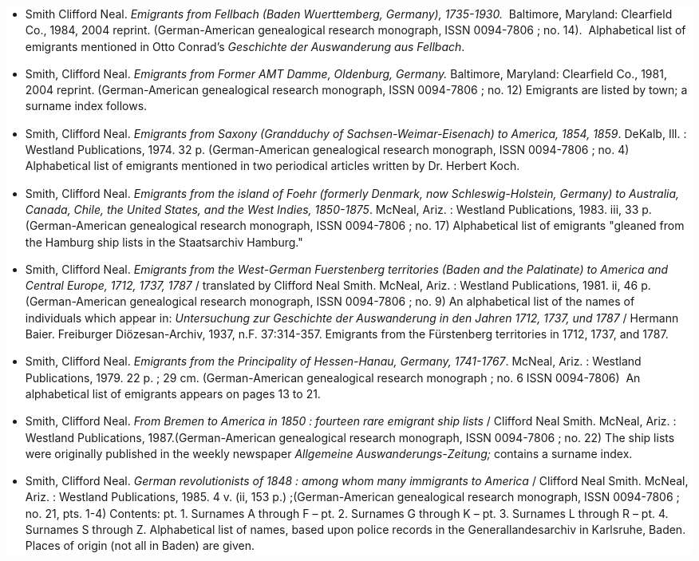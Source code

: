 - Smith Clifford Neal. *Emigrants from Fellbach (Baden Wuerttemberg,
    Germany), 1735-1930.*  Baltimore, Maryland: Clearfield Co., 1984,
    2004 reprint. (German-American genealogical research monograph, ISSN
    0094-7806 ; no. 14).  Alphabetical list of emigrants mentioned in
    Otto Conrad’s *Geschichte der Auswanderung aus Fellbach*.  

- Smith, Clifford Neal. *Emigrants from Former AMT Damme, Oldenburg,
    Germany.* Baltimore, Maryland: Clearfield Co., 1981, 2004 reprint.
    (German-American genealogical research monograph, ISSN 0094-7806 ;
    no. 12) Emigrants are listed by town; a surname index follows.  

- Smith, Clifford Neal. *Emigrants from Saxony (Grandduchy of
    Sachsen-Weimar-Eisenach) to America, 1854, 1859*. DeKalb, Ill. :
    Westland Publications, 1974. 32 p. (German-American genealogical
    research monograph, ISSN 0094-7806 ; no. 4) Alphabetical list of
    emigrants mentioned in two periodical articles written by Dr.
    Herbert Koch.  

- Smith, Clifford Neal. *Emigrants from the island of Foehr (formerly
    Denmark, now Schleswig-Holstein, Germany) to Australia, Canada,
    Chile, the United States, and the West Indies, 1850-1875*. McNeal,
    Ariz. : Westland Publications, 1983. iii, 33 p. (German-American
    genealogical research monograph, ISSN 0094-7806 ; no. 17)
    Alphabetical list of emigrants "gleaned from the Hamburg ship lists
    in the Staatsarchiv Hamburg."  

- Smith, Clifford Neal. *Emigrants from the West-German
    Fuerstenberg territories (Baden and the Palatinate) to America and
    Central Europe, 1712, 1737, 1787* / translated by Clifford Neal
    Smith. McNeal, Ariz. : Westland Publications, 1981. ii, 46 p.
    (German-American genealogical research monograph, ISSN 0094-7806 ;
    no. 9) An alphabetical list of the names of individuals which appear
    in: *Untersuchung zur Geschichte der Auswanderung in den Jahren
    1712, 1737, und 1787* / Hermann Baier. Freiburger Diözesan-Archiv,
    1937, n.F. 37:314-357. Emigrants from the Fürstenberg territories in
    1712, 1737, and 1787.  

- Smith, Clifford Neal. *Emigrants from the Principality of
    Hessen-Hanau, Germany, 1741-1767*. McNeal, Ariz. : Westland
    Publications, 1979. 22 p. ; 29 cm. (German-American genealogical
    research monograph ; no. 6 ISSN 0094-7806)  An alphabetical list of
    emigrants appears on pages 13 to 21.  

- Smith, Clifford Neal. *From Bremen to America in 1850 : fourteen
    rare emigrant ship lists* / Clifford Neal Smith. McNeal, Ariz. :
    Westland Publications, 1987.(German-American genealogical research
    monograph, ISSN 0094-7806 ; no. 22) The ship lists were originally
    published in the weekly newspaper *Allgemeine
    Auswanderungs-Zeitung;* contains a surname index.  

- Smith, Clifford Neal. *German revolutionists of 1848 : among whom
    many immigrants to America* / Clifford Neal Smith. McNeal, Ariz. :
    Westland Publications, 1985. 4 v. (ii, 153 p.) ;(German-American
    genealogical research monograph, ISSN 0094-7806 ; no. 21, pts. 1-4)
    Contents: pt. 1. Surnames A through F – pt. 2. Surnames G through K
    – pt. 3. Surnames L through R – pt. 4. Surnames S through Z.
    Alphabetical list of names, based upon police records in the
    Generallandesarchiv in Karlsruhe, Baden. Places of origin (not all
    in Baden) are given.  
